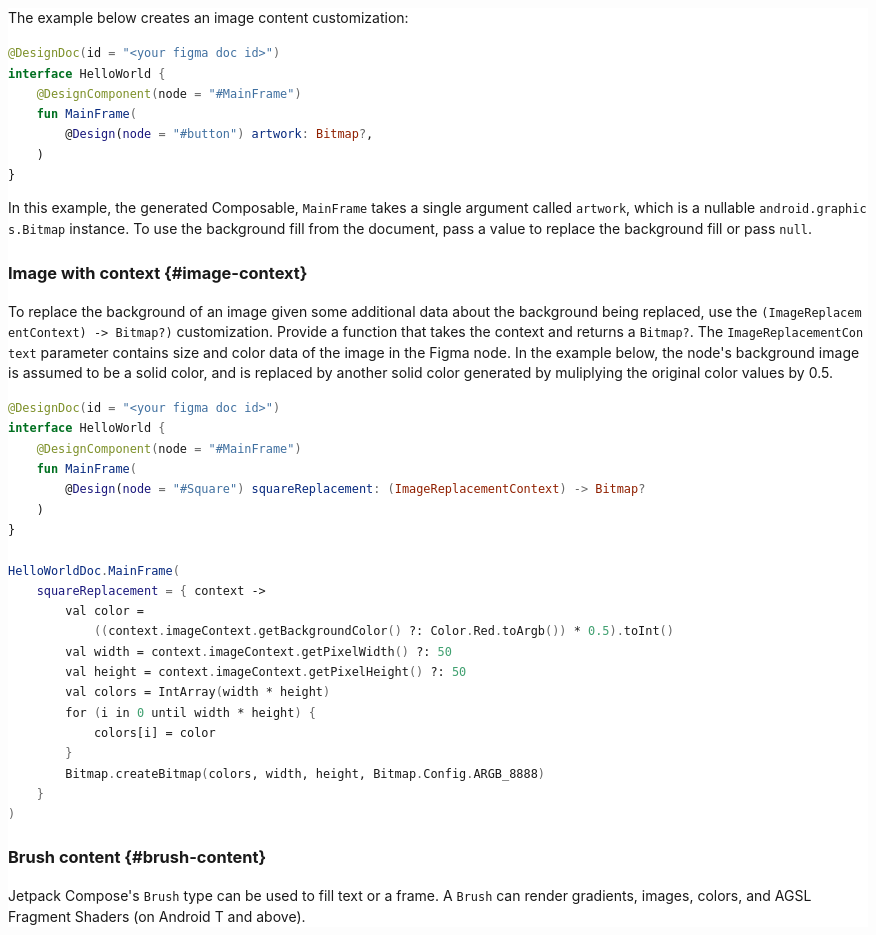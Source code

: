 The example below creates an image content customization:

```kotlin
@DesignDoc(id = "<your figma doc id>")
interface HelloWorld {
    @DesignComponent(node = "#MainFrame")
    fun MainFrame(
        @Design(node = "#button") artwork: Bitmap?,
    )
}
```

In this example, the generated Composable, `MainFrame` takes a single argument
called `artwork`, which is a nullable `android.graphics.Bitmap` instance. To use
the background fill from the document, pass a value to replace the background
fill or pass `null`.

### Image with context {#image-context}

To replace the background of an image given some additional data about the background
being replaced, use the `(ImageReplacementContext) -> Bitmap?)` customization.
Provide a function that takes the context and returns a `Bitmap?`. The
`ImageReplacementContext` parameter contains size and color data of the image in the
Figma node. In the example below, the node's background image is assumed to be a solid
color, and is replaced by another solid color generated by muliplying the original
color values by 0.5.

```kotlin
@DesignDoc(id = "<your figma doc id>")
interface HelloWorld {
    @DesignComponent(node = "#MainFrame")
    fun MainFrame(
        @Design(node = "#Square") squareReplacement: (ImageReplacementContext) -> Bitmap?
    )
}

HelloWorldDoc.MainFrame(
    squareReplacement = { context ->
        val color =
            ((context.imageContext.getBackgroundColor() ?: Color.Red.toArgb()) * 0.5).toInt()
        val width = context.imageContext.getPixelWidth() ?: 50
        val height = context.imageContext.getPixelHeight() ?: 50
        val colors = IntArray(width * height)
        for (i in 0 until width * height) {
            colors[i] = color
        }
        Bitmap.createBitmap(colors, width, height, Bitmap.Config.ARGB_8888)
    }
)
```

### Brush content {#brush-content}

Jetpack Compose's `Brush` type can be used to fill text or a frame. A `Brush`
can render gradients, images, colors, and AGSL Fragment Shaders (on Android T
and above).


[1]: https://help.figma.com/hc/en-us/articles/360056440594-Create-and-use-variants
[2]: https://developer.android.com/reference/kotlin/androidx/compose/runtime/Composable
[3]: https://www.figma.com/best-practices/creating-and-organizing-variants/
[5]: #creating-lists
[6]: #comp-replace
[7]: #visibility
[8]: https://www.figma.com/file/aOb2Mm1RMQe8UJhPegPEpP/Vsw-Compose-List-Example
[9]: https://developer.android.com/jetpack/compose/modifiers-list